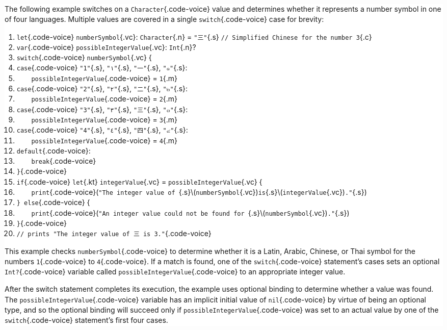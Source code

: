 </div>

The following example switches on a `Character`{.code-voice} value and
determines whether it represents a number symbol in one of four
languages. Multiple values are covered in a single `switch`{.code-voice}
case for brevity:

<div class="section code-listing">

<div class="code-sample">

<div class="Swift">

1.  `let`{.code-voice} `numberSymbol`{.vc}: `Character`{.n} = `"三"`{.s}
    `// Simplified Chinese for the number 3`{.c}
2.  `var`{.code-voice} `possibleIntegerValue`{.vc}: `Int`{.n}?
3.  `switch`{.code-voice} `numberSymbol`{.vc} {
4.  `case`{.code-voice} `"1"`{.s}, `"١"`{.s}, `"一"`{.s}, `"๑"`{.s}:
5.  `    possibleIntegerValue`{.code-voice} = `1`{.m}
6.  `case`{.code-voice} `"2"`{.s}, `"٢"`{.s}, `"二"`{.s}, `"๒"`{.s}:
7.  `    possibleIntegerValue`{.code-voice} = `2`{.m}
8.  `case`{.code-voice} `"3"`{.s}, `"٣"`{.s}, `"三"`{.s}, `"๓"`{.s}:
9.  `    possibleIntegerValue`{.code-voice} = `3`{.m}
10. `case`{.code-voice} `"4"`{.s}, `"٤"`{.s}, `"四"`{.s}, `"๔"`{.s}:
11. `    possibleIntegerValue`{.code-voice} = `4`{.m}
12. `default`{.code-voice}:
13. `    break`{.code-voice}
14. `}`{.code-voice}
15. `if`{.code-voice} `let`{.kt} `integerValue`{.vc} =
    `possibleIntegerValue`{.vc} {
16. `    print`{.code-voice}(`"The integer value of `{.s}\\(`numberSymbol`{.vc})` is `{.s}\\(`integerValue`{.vc})`."`{.s})
17. `} else`{.code-voice} {
18. `    print`{.code-voice}(`"An integer value could not be found for `{.s}\\(`numberSymbol`{.vc})`."`{.s})
19. `}`{.code-voice}
20. `// prints "The integer value of 三 is 3."`{.code-voice}

</div>

</div>

</div>

This example checks `numberSymbol`{.code-voice} to determine whether it
is a Latin, Arabic, Chinese, or Thai symbol for the numbers
`1`{.code-voice} to `4`{.code-voice}. If a match is found, one of the
`switch`{.code-voice} statement’s cases sets an optional
`Int?`{.code-voice} variable called `possibleIntegerValue`{.code-voice}
to an appropriate integer value.

After the switch statement completes its execution, the example uses
optional binding to determine whether a value was found. The
`possibleIntegerValue`{.code-voice} variable has an implicit initial
value of `nil`{.code-voice} by virtue of being an optional type, and so
the optional binding will succeed only if
`possibleIntegerValue`{.code-voice} was set to an actual value by one of
the `switch`{.code-voice} statement’s first four cases.
